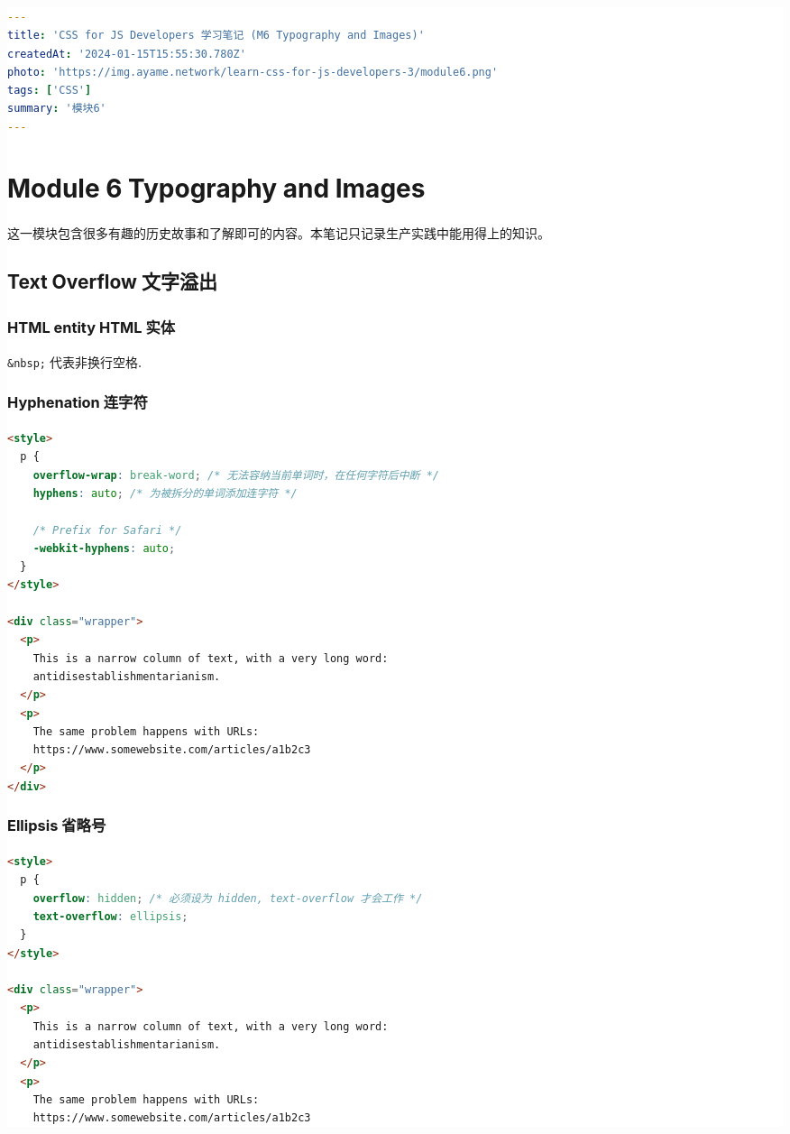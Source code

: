 ```yaml
---
title: 'CSS for JS Developers 学习笔记 (M6 Typography and Images)'
createdAt: '2024-01-15T15:55:30.780Z'
photo: 'https://img.ayame.network/learn-css-for-js-developers-3/module6.png'
tags: ['CSS']
summary: '模块6'
---
```


# Module 6 **Typography and Images**

这一模块包含很多有趣的历史故事和了解即可的内容。本笔记只记录生产实践中能用得上的知识。

## **Text Overflow 文字溢出**

### HTML entity HTML 实体

`&nbsp;` 代表非换行空格.

### **Hyphenation 连字符**

```html
<style>
  p {
    overflow-wrap: break-word; /* 无法容纳当前单词时，在任何字符后中断 */
    hyphens: auto; /* 为被拆分的单词添加连字符 */

    /* Prefix for Safari */
    -webkit-hyphens: auto;
  }
</style>

<div class="wrapper">
  <p>
    This is a narrow column of text, with a very long word:
    antidisestablishmentarianism.
  </p>
  <p>
    The same problem happens with URLs:
    https://www.somewebsite.com/articles/a1b2c3
  </p>
</div>
```

### **Ellipsis 省略号**

```html
<style>
  p {
    overflow: hidden; /* 必须设为 hidden, text-overflow 才会工作 */
    text-overflow: ellipsis;
  }
</style>

<div class="wrapper">
  <p>
    This is a narrow column of text, with a very long word:
    antidisestablishmentarianism.
  </p>
  <p>
    The same problem happens with URLs:
    https://www.somewebsite.com/articles/a1b2c3
```